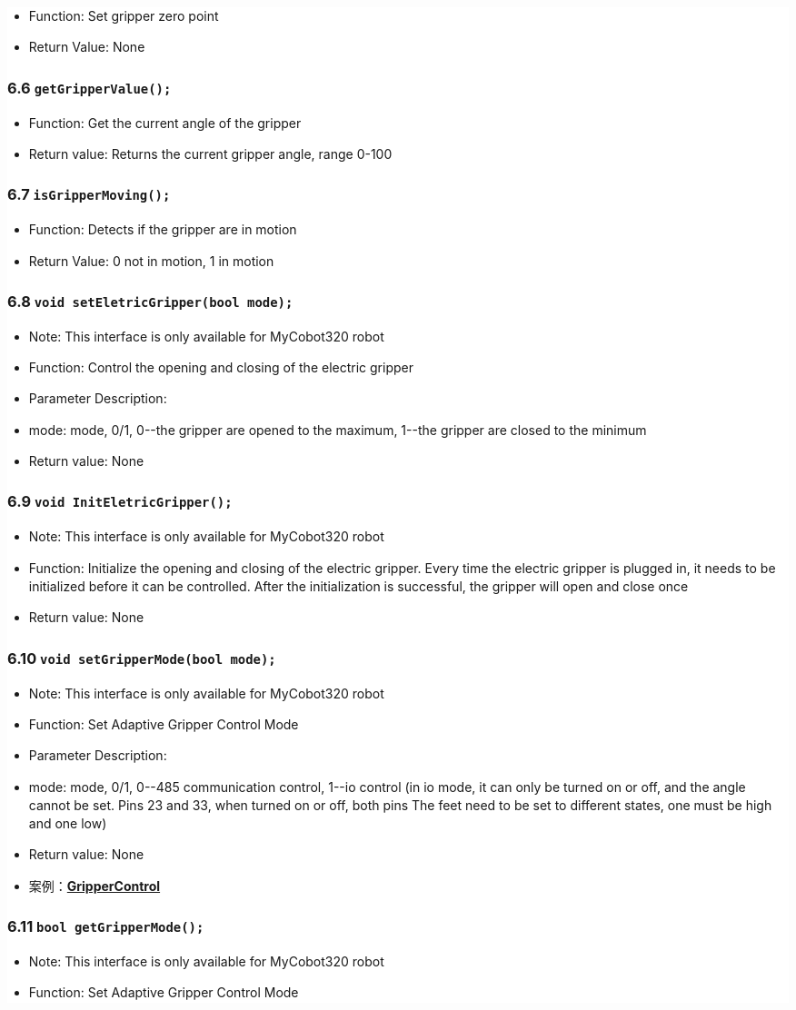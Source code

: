 - Function: Set gripper zero point

- Return Value: None

### 6.6 `getGripperValue();`

- Function: Get the current angle of the gripper

- Return value: Returns the current gripper angle, range 0-100

### 6.7 `isGripperMoving();`

- Function: Detects if the gripper are in motion

- Return Value: 0 not in motion, 1 in motion

### 6.8 `void setEletricGripper(bool mode);`

- Note: This interface is only available for MyCobot320 robot

- Function: Control the opening and closing of the electric gripper

- Parameter Description: 
- mode: mode, 0/1, 0--the gripper are opened to the maximum, 1--the gripper are closed to the minimum

- Return value: None

### 6.9 `void InitEletricGripper();`

- Note: This interface is only available for MyCobot320 robot

- Function: Initialize the opening and closing of the electric gripper. Every time the electric gripper is plugged in, it needs to be initialized before it can be controlled. After the initialization is successful, the gripper will open and close once

- Return value: None

### 6.10 `void setGripperMode(bool mode);`

- Note: This interface is only available for MyCobot320 robot

- Function: Set Adaptive Gripper Control Mode

- Parameter Description: 
- mode: mode, 0/1, 0--485 communication control, 1--io control (in io mode, it can only be turned on or off, and the angle cannot be set. Pins 23 and 33, when turned on or off, both pins The feet need to be set to different states, one must be high and one low)

- Return value: None

- 案例：[**GripperControl**](../16-ArduinoEnv/16.3-example.md) 

### 6.11 `bool getGripperMode();`

- Note: This interface is only available for MyCobot320 robot

- Function: Set Adaptive Gripper Control Mode
